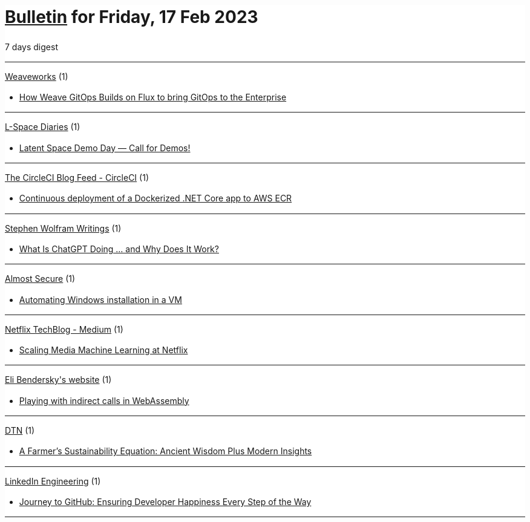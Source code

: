 # [Bulletin](https://github.com/jakub-m/bulletin) for Friday, 17 Feb 2023
    
7 days digest

---




[Weaveworks](#e5b8a3f8795225f6eed2ff34874bcbd7) (1)
* [How Weave GitOps Builds on Flux to bring GitOps to the Enterprise](#f65b1a975acf7dbaf176a06e7a62379a) <a name="toc_f65b1a975acf7dbaf176a06e7a62379a" />
---

[L-Space Diaries](#0d0cae02fe119d976ed529007f3a01e1) (1)
* [Latent Space Demo Day — Call for Demos!](#9b6994dbf3effa745a06ec2169d6b0cd) <a name="toc_9b6994dbf3effa745a06ec2169d6b0cd" />
---

[The CircleCI Blog Feed - CircleCI](#50d99b01755c1e1dd736dceace4f366d) (1)
* [Continuous deployment of a Dockerized .NET Core app to AWS ECR](#b1c440a472e915a959e909d067230dea) <a name="toc_b1c440a472e915a959e909d067230dea" />
---

[Stephen Wolfram Writings](#a2ec2c5badbaf947454fbe1fcd371749) (1)
* [What Is ChatGPT Doing … and Why Does It Work?](#9b60c0a82937da36603ba4c27a61b11b) <a name="toc_9b60c0a82937da36603ba4c27a61b11b" />
---

[Almost Secure](#b65d0547c1e8e2cdad12d66ba0cb5630) (1)
* [Automating Windows installation in a VM](#1d94a2ec297e46c47076fd6d33a55c69) <a name="toc_1d94a2ec297e46c47076fd6d33a55c69" />
---

[Netflix TechBlog - Medium](#1d42798c577548f3ec05aa29ede8ebba) (1)
* [Scaling Media Machine Learning at Netflix](#e6710b32ebbabf9ccaa1f66726452775) <a name="toc_e6710b32ebbabf9ccaa1f66726452775" />
---

[Eli Bendersky&#39;s website](#d458612d10dc7c0474ce415bbe8b2a61) (1)
* [Playing with indirect calls in WebAssembly](#8f0078f26855973b05f30bcb770bf898) <a name="toc_8f0078f26855973b05f30bcb770bf898" />
---

[DTN](#764791948781f167b3638463f731ce60) (1)
* [A Farmer’s Sustainability Equation: Ancient Wisdom Plus Modern Insights](#5662877f0cc28f115e4a26e691bc1516) <a name="toc_5662877f0cc28f115e4a26e691bc1516" />
---

[LinkedIn Engineering](#cb52061ed8ae25390194f1ad803b1b64) (1)
* [Journey to GitHub: Ensuring Developer Happiness Every Step of the Way](#54ebdca9fdd3456e8f2d61c28b99701e) <a name="toc_54ebdca9fdd3456e8f2d61c28b99701e" />
---
